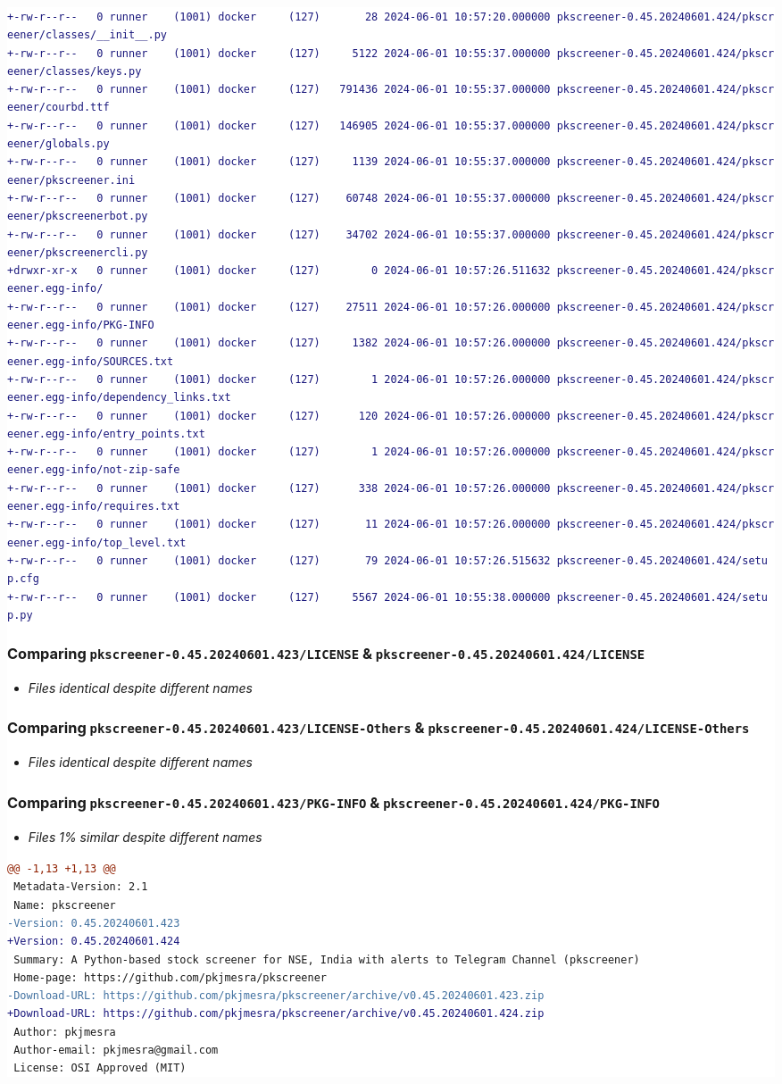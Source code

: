 ```diff
+-rw-r--r--   0 runner    (1001) docker     (127)       28 2024-06-01 10:57:20.000000 pkscreener-0.45.20240601.424/pkscreener/classes/__init__.py
+-rw-r--r--   0 runner    (1001) docker     (127)     5122 2024-06-01 10:55:37.000000 pkscreener-0.45.20240601.424/pkscreener/classes/keys.py
+-rw-r--r--   0 runner    (1001) docker     (127)   791436 2024-06-01 10:55:37.000000 pkscreener-0.45.20240601.424/pkscreener/courbd.ttf
+-rw-r--r--   0 runner    (1001) docker     (127)   146905 2024-06-01 10:55:37.000000 pkscreener-0.45.20240601.424/pkscreener/globals.py
+-rw-r--r--   0 runner    (1001) docker     (127)     1139 2024-06-01 10:55:37.000000 pkscreener-0.45.20240601.424/pkscreener/pkscreener.ini
+-rw-r--r--   0 runner    (1001) docker     (127)    60748 2024-06-01 10:55:37.000000 pkscreener-0.45.20240601.424/pkscreener/pkscreenerbot.py
+-rw-r--r--   0 runner    (1001) docker     (127)    34702 2024-06-01 10:55:37.000000 pkscreener-0.45.20240601.424/pkscreener/pkscreenercli.py
+drwxr-xr-x   0 runner    (1001) docker     (127)        0 2024-06-01 10:57:26.511632 pkscreener-0.45.20240601.424/pkscreener.egg-info/
+-rw-r--r--   0 runner    (1001) docker     (127)    27511 2024-06-01 10:57:26.000000 pkscreener-0.45.20240601.424/pkscreener.egg-info/PKG-INFO
+-rw-r--r--   0 runner    (1001) docker     (127)     1382 2024-06-01 10:57:26.000000 pkscreener-0.45.20240601.424/pkscreener.egg-info/SOURCES.txt
+-rw-r--r--   0 runner    (1001) docker     (127)        1 2024-06-01 10:57:26.000000 pkscreener-0.45.20240601.424/pkscreener.egg-info/dependency_links.txt
+-rw-r--r--   0 runner    (1001) docker     (127)      120 2024-06-01 10:57:26.000000 pkscreener-0.45.20240601.424/pkscreener.egg-info/entry_points.txt
+-rw-r--r--   0 runner    (1001) docker     (127)        1 2024-06-01 10:57:26.000000 pkscreener-0.45.20240601.424/pkscreener.egg-info/not-zip-safe
+-rw-r--r--   0 runner    (1001) docker     (127)      338 2024-06-01 10:57:26.000000 pkscreener-0.45.20240601.424/pkscreener.egg-info/requires.txt
+-rw-r--r--   0 runner    (1001) docker     (127)       11 2024-06-01 10:57:26.000000 pkscreener-0.45.20240601.424/pkscreener.egg-info/top_level.txt
+-rw-r--r--   0 runner    (1001) docker     (127)       79 2024-06-01 10:57:26.515632 pkscreener-0.45.20240601.424/setup.cfg
+-rw-r--r--   0 runner    (1001) docker     (127)     5567 2024-06-01 10:55:38.000000 pkscreener-0.45.20240601.424/setup.py
```

### Comparing `pkscreener-0.45.20240601.423/LICENSE` & `pkscreener-0.45.20240601.424/LICENSE`

 * *Files identical despite different names*

### Comparing `pkscreener-0.45.20240601.423/LICENSE-Others` & `pkscreener-0.45.20240601.424/LICENSE-Others`

 * *Files identical despite different names*

### Comparing `pkscreener-0.45.20240601.423/PKG-INFO` & `pkscreener-0.45.20240601.424/PKG-INFO`

 * *Files 1% similar despite different names*

```diff
@@ -1,13 +1,13 @@
 Metadata-Version: 2.1
 Name: pkscreener
-Version: 0.45.20240601.423
+Version: 0.45.20240601.424
 Summary: A Python-based stock screener for NSE, India with alerts to Telegram Channel (pkscreener)
 Home-page: https://github.com/pkjmesra/pkscreener
-Download-URL: https://github.com/pkjmesra/pkscreener/archive/v0.45.20240601.423.zip
+Download-URL: https://github.com/pkjmesra/pkscreener/archive/v0.45.20240601.424.zip
 Author: pkjmesra
 Author-email: pkjmesra@gmail.com
 License: OSI Approved (MIT)
```